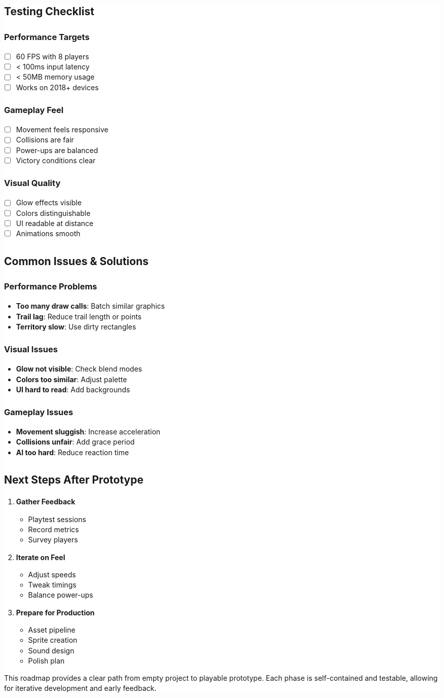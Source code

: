 ## Testing Checklist

### Performance Targets
- [ ] 60 FPS with 8 players
- [ ] < 100ms input latency
- [ ] < 50MB memory usage
- [ ] Works on 2018+ devices

### Gameplay Feel
- [ ] Movement feels responsive
- [ ] Collisions are fair
- [ ] Power-ups are balanced
- [ ] Victory conditions clear

### Visual Quality
- [ ] Glow effects visible
- [ ] Colors distinguishable
- [ ] UI readable at distance
- [ ] Animations smooth

## Common Issues & Solutions

### Performance Problems
- **Too many draw calls**: Batch similar graphics
- **Trail lag**: Reduce trail length or points
- **Territory slow**: Use dirty rectangles

### Visual Issues
- **Glow not visible**: Check blend modes
- **Colors too similar**: Adjust palette
- **UI hard to read**: Add backgrounds

### Gameplay Issues
- **Movement sluggish**: Increase acceleration
- **Collisions unfair**: Add grace period
- **AI too hard**: Reduce reaction time

## Next Steps After Prototype

1. **Gather Feedback**
   - Playtest sessions
   - Record metrics
   - Survey players

2. **Iterate on Feel**
   - Adjust speeds
   - Tweak timings
   - Balance power-ups

3. **Prepare for Production**
   - Asset pipeline
   - Sprite creation
   - Sound design
   - Polish plan

This roadmap provides a clear path from empty project to playable prototype. Each phase is self-contained and testable, allowing for iterative development and early feedback.